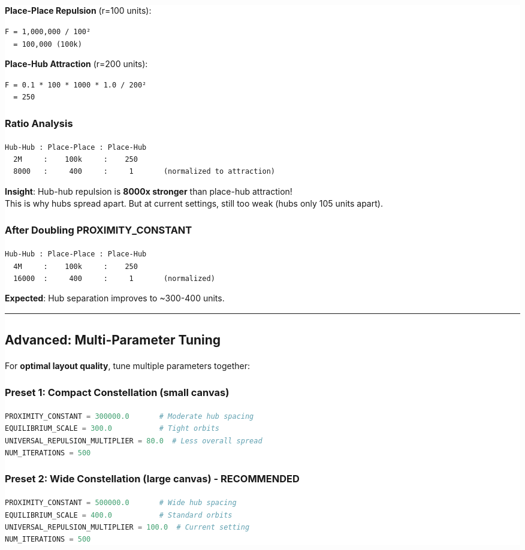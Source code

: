 **Place-Place Repulsion** (r=100 units):
```
F = 1,000,000 / 100²
  = 100,000 (100k)
```

**Place-Hub Attraction** (r=200 units):
```
F = 0.1 * 100 * 1000 * 1.0 / 200²
  = 250
```

### Ratio Analysis

```
Hub-Hub : Place-Place : Place-Hub
  2M     :    100k     :    250
  8000   :     400     :     1       (normalized to attraction)
```

**Insight**: Hub-hub repulsion is **8000x stronger** than place-hub attraction!  
This is why hubs spread apart. But at current settings, still too weak (hubs only 105 units apart).

### After Doubling PROXIMITY_CONSTANT

```
Hub-Hub : Place-Place : Place-Hub
  4M     :    100k     :    250
  16000  :     400     :     1       (normalized)
```

**Expected**: Hub separation improves to ~300-400 units.

---

## Advanced: Multi-Parameter Tuning

For **optimal layout quality**, tune multiple parameters together:

### **Preset 1: Compact Constellation** (small canvas)
```python
PROXIMITY_CONSTANT = 300000.0       # Moderate hub spacing
EQUILIBRIUM_SCALE = 300.0           # Tight orbits
UNIVERSAL_REPULSION_MULTIPLIER = 80.0  # Less overall spread
NUM_ITERATIONS = 500
```

### **Preset 2: Wide Constellation** (large canvas) - RECOMMENDED
```python
PROXIMITY_CONSTANT = 500000.0       # Wide hub spacing
EQUILIBRIUM_SCALE = 400.0           # Standard orbits
UNIVERSAL_REPULSION_MULTIPLIER = 100.0  # Current setting
NUM_ITERATIONS = 500
```
